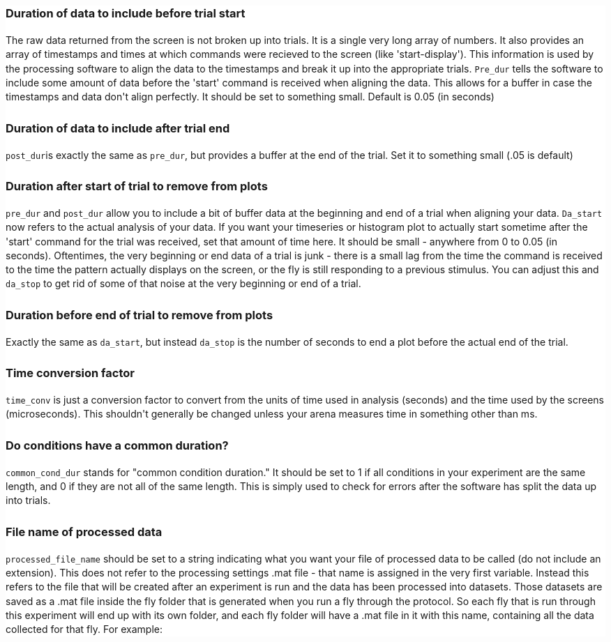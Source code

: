 ### Duration of data to include before trial start

The raw data returned from the screen is not broken up into trials. It is a single very long array of numbers. It also provides an array of timestamps and times at which commands were recieved to the screen (like 'start-display'). This information is used by the processing software to align the data to the timestamps and break it up into the appropriate trials. `Pre_dur` tells the software to include some amount of data before the 'start' command is received when aligning the data. This allows for a buffer in case the timestamps and data don't align perfectly. It should be set to something small. Default is 0.05 (in seconds)
   
### Duration of data to include after trial end

`post_dur`is exactly the same as `pre_dur`, but provides a buffer at the end of the trial. Set it to something small (.05 is default)

### Duration after start of trial to remove from plots

`pre_dur` and `post_dur` allow you to include a bit of buffer data at the beginning and end of a trial when aligning your data. `Da_start` now refers to the actual analysis of your data. If you want your timeseries or histogram plot to actually start sometime after the 'start' command for the trial was received, set that amount of time here. It should be small - anywhere from 0 to 0.05 (in seconds). Oftentimes, the very beginning or end data of a trial is junk - there is a small lag from the time the command is received to the time the pattern actually displays on the screen, or the fly is still responding to a previous stimulus. You can adjust this and `da_stop` to get rid of some of that noise at the very beginning or end of a trial.

### Duration before end of trial to remove from plots

Exactly the same as `da_start`, but instead `da_stop` is the number of seconds to end a plot before the actual end of the trial. 

### Time conversion factor

`time_conv` is just a conversion factor to convert from the units of time used in analysis (seconds) and the time used by the screens (microseconds). This shouldn't generally be changed unless your arena measures time in something other than ms. 

### Do conditions have a common duration?

`common_cond_dur` stands for "common condition duration." It should be set to 1 if all conditions in your experiment are the same length, and 0 if they are not all of the same length. This is simply used to check for errors after the software has split the data up into trials. 

### File name of processed data

`processed_file_name` should be set to a string indicating what you want your file of processed data to be called (do not include an extension). This does not refer to the processing settings .mat file - that name is assigned in the very first variable. Instead this refers to the file that will be created after an experiment is run and the data has been processed into datasets. Those datasets are saved as a .mat file inside the fly folder that is generated when you run a fly through the protocol. So each fly that is run through this experiment will end up with its own folder, and each fly folder will have a .mat file in it with this name, containing all the data collected for that fly. For example: 
